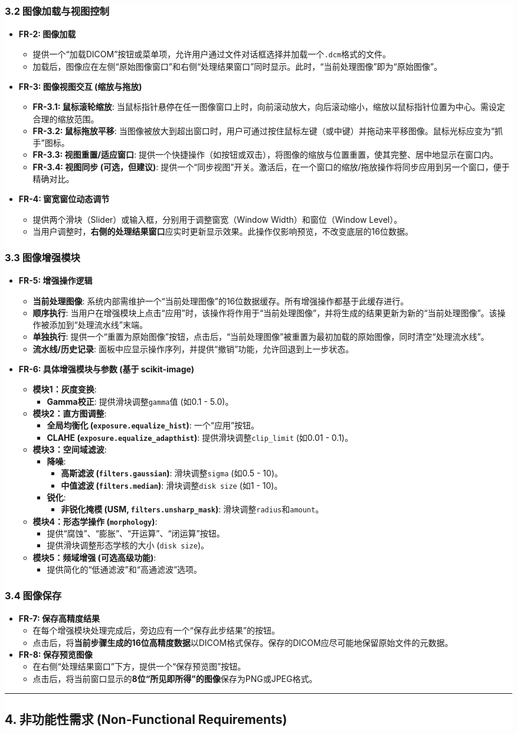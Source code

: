 ### 3.2 图像加载与视图控制
*   **FR-2: 图像加载**
    *   提供一个“加载DICOM”按钮或菜单项，允许用户通过文件对话框选择并加载一个`.dcm`格式的文件。
    *   加载后，图像应在左侧“原始图像窗口”和右侧“处理结果窗口”同时显示。此时，“当前处理图像”即为“原始图像”。

*   **FR-3: 图像视图交互 (缩放与拖放)**
    *   **FR-3.1: 鼠标滚轮缩放**: 当鼠标指针悬停在任一图像窗口上时，向前滚动放大，向后滚动缩小，缩放以鼠标指针位置为中心。需设定合理的缩放范围。
    *   **FR-3.2: 鼠标拖放平移**: 当图像被放大到超出窗口时，用户可通过按住鼠标左键（或中键）并拖动来平移图像。鼠标光标应变为“抓手”图标。
    *   **FR-3.3: 视图重置/适应窗口**: 提供一个快捷操作（如按钮或双击），将图像的缩放与位置重置，使其完整、居中地显示在窗口内。
    *   **FR-3.4: 视图同步 (可选，但建议)**: 提供一个“同步视图”开关。激活后，在一个窗口的缩放/拖放操作将同步应用到另一个窗口，便于精确对比。

*   **FR-4: 窗宽窗位动态调节**
    *   提供两个滑块（Slider）或输入框，分别用于调整窗宽（Window Width）和窗位（Window Level）。
    *   当用户调整时，**右侧的处理结果窗口**应实时更新显示效果。此操作仅影响预览，不改变底层的16位数据。

### 3.3 图像增强模块
*   **FR-5: 增强操作逻辑**
    *   **当前处理图像**: 系统内部需维护一个“当前处理图像”的16位数据缓存。所有增强操作都基于此缓存进行。
    *   **顺序执行**: 当用户在增强模块上点击“应用”时，该操作将作用于“当前处理图像”，并将生成的结果更新为新的“当前处理图像”。该操作被添加到“处理流水线”末端。
    *   **单独执行**: 提供一个“重置为原始图像”按钮，点击后，“当前处理图像”被重置为最初加载的原始图像，同时清空“处理流水线”。
    *   **流水线/历史记录**: 面板中应显示操作序列，并提供“撤销”功能，允许回退到上一步状态。

*   **FR-6: 具体增强模块与参数 (基于 scikit-image)**
    *   **模块1：灰度变换**:
        *   **Gamma校正**: 提供滑块调整`gamma`值 (如0.1 - 5.0)。
    *   **模块2：直方图调整**:
        *   **全局均衡化 (`exposure.equalize_hist`)**: 一个“应用”按钮。
        *   **CLAHE (`exposure.equalize_adapthist`)**: 提供滑块调整`clip_limit` (如0.01 - 0.1)。
    *   **模块3：空间域滤波**:
        *   **降噪**:
            *   **高斯滤波 (`filters.gaussian`)**: 滑块调整`sigma` (如0.5 - 10)。
            *   **中值滤波 (`filters.median`)**: 滑块调整`disk size` (如1 - 10)。
        *   **锐化**:
            *   **非锐化掩模 (USM, `filters.unsharp_mask`)**: 滑块调整`radius`和`amount`。
    *   **模块4：形态学操作 (`morphology`)**:
        *   提供“腐蚀”、“膨胀”、“开运算”、“闭运算”按钮。
        *   提供滑块调整形态学核的大小 (`disk size`)。
    *   **模块5：频域增强 (可选高级功能)**:
        *   提供简化的“低通滤波”和“高通滤波”选项。

### 3.4 图像保存
*   **FR-7: 保存高精度结果**
    *   在每个增强模块处理完成后，旁边应有一个“保存此步结果”的按钮。
    *   点击后，将**当前步骤生成的16位高精度数据**以DICOM格式保存。保存的DICOM应尽可能地保留原始文件的元数据。
*   **FR-8: 保存预览图像**
    *   在右侧“处理结果窗口”下方，提供一个“保存预览图”按钮。
    *   点击后，将当前窗口显示的**8位“所见即所得”的图像**保存为PNG或JPEG格式。

---

## 4. 非功能性需求 (Non-Functional Requirements)
